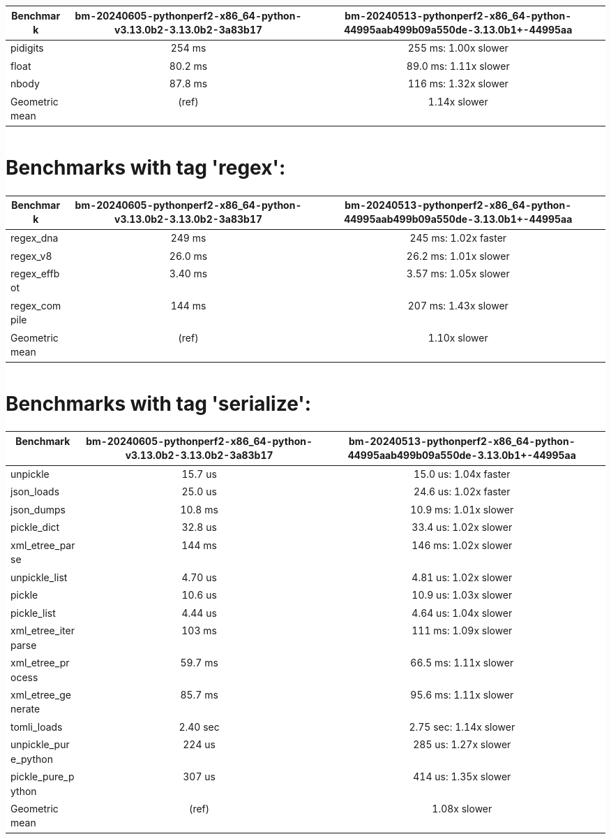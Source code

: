 | Benchmark      | bm-20240605-pythonperf2-x86_64-python-v3.13.0b2-3.13.0b2-3a83b17 | bm-20240513-pythonperf2-x86_64-python-44995aab499b09a550de-3.13.0b1+-44995aa |
|----------------|:----------------------------------------------------------------:|:----------------------------------------------------------------------------:|
| pidigits       | 254 ms                                                           | 255 ms: 1.00x slower                                                         |
| float          | 80.2 ms                                                          | 89.0 ms: 1.11x slower                                                        |
| nbody          | 87.8 ms                                                          | 116 ms: 1.32x slower                                                         |
| Geometric mean | (ref)                                                            | 1.14x slower                                                                 |

Benchmarks with tag 'regex':
============================

| Benchmark      | bm-20240605-pythonperf2-x86_64-python-v3.13.0b2-3.13.0b2-3a83b17 | bm-20240513-pythonperf2-x86_64-python-44995aab499b09a550de-3.13.0b1+-44995aa |
|----------------|:----------------------------------------------------------------:|:----------------------------------------------------------------------------:|
| regex_dna      | 249 ms                                                           | 245 ms: 1.02x faster                                                         |
| regex_v8       | 26.0 ms                                                          | 26.2 ms: 1.01x slower                                                        |
| regex_effbot   | 3.40 ms                                                          | 3.57 ms: 1.05x slower                                                        |
| regex_compile  | 144 ms                                                           | 207 ms: 1.43x slower                                                         |
| Geometric mean | (ref)                                                            | 1.10x slower                                                                 |

Benchmarks with tag 'serialize':
================================

| Benchmark            | bm-20240605-pythonperf2-x86_64-python-v3.13.0b2-3.13.0b2-3a83b17 | bm-20240513-pythonperf2-x86_64-python-44995aab499b09a550de-3.13.0b1+-44995aa |
|----------------------|:----------------------------------------------------------------:|:----------------------------------------------------------------------------:|
| unpickle             | 15.7 us                                                          | 15.0 us: 1.04x faster                                                        |
| json_loads           | 25.0 us                                                          | 24.6 us: 1.02x faster                                                        |
| json_dumps           | 10.8 ms                                                          | 10.9 ms: 1.01x slower                                                        |
| pickle_dict          | 32.8 us                                                          | 33.4 us: 1.02x slower                                                        |
| xml_etree_parse      | 144 ms                                                           | 146 ms: 1.02x slower                                                         |
| unpickle_list        | 4.70 us                                                          | 4.81 us: 1.02x slower                                                        |
| pickle               | 10.6 us                                                          | 10.9 us: 1.03x slower                                                        |
| pickle_list          | 4.44 us                                                          | 4.64 us: 1.04x slower                                                        |
| xml_etree_iterparse  | 103 ms                                                           | 111 ms: 1.09x slower                                                         |
| xml_etree_process    | 59.7 ms                                                          | 66.5 ms: 1.11x slower                                                        |
| xml_etree_generate   | 85.7 ms                                                          | 95.6 ms: 1.11x slower                                                        |
| tomli_loads          | 2.40 sec                                                         | 2.75 sec: 1.14x slower                                                       |
| unpickle_pure_python | 224 us                                                           | 285 us: 1.27x slower                                                         |
| pickle_pure_python   | 307 us                                                           | 414 us: 1.35x slower                                                         |
| Geometric mean       | (ref)                                                            | 1.08x slower                                                                 |
